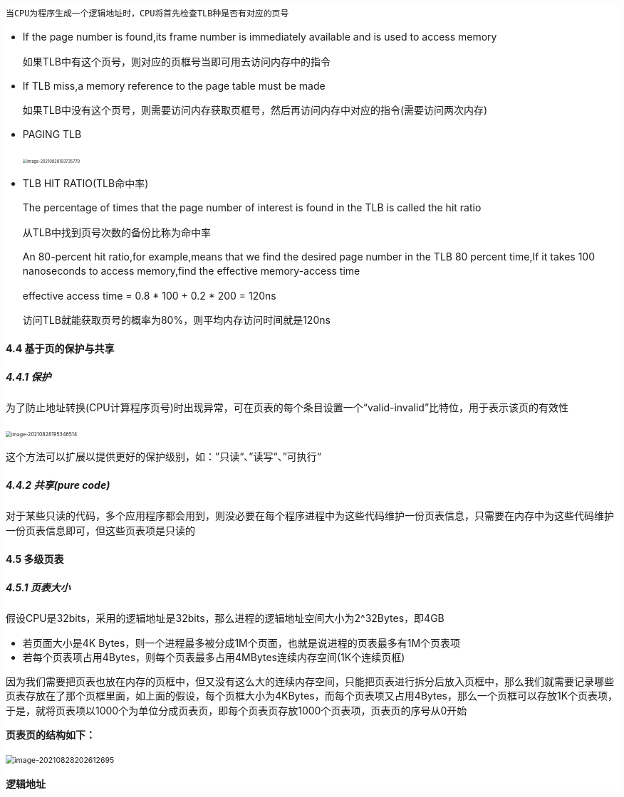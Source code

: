     当CPU为程序生成一个逻辑地址时，CPU将首先检查TLB种是否有对应的页号

  - If the page number is found,its frame number is immediately available and is used to access memory

    如果TLB中有这个页号，则对应的页框号当即可用去访问内存中的指令

  - If TLB miss,a memory reference to the page table must be made

    如果TLB中没有这个页号，则需要访问内存获取页框号，然后再访问内存中对应的指令(需要访问两次内存)

- PAGING TLB

  <img src="https://raw.githubusercontent.com/sermonlizhi/picture/main/image-20210828193735770.png" alt="image-20210828193735770" style="zoom:40%;" />

- TLB HIT RATIO(TLB命中率)

  The percentage of times that the page number of interest is found in the TLB is called the hit ratio

  从TLB中找到页号次数的备份比称为命中率

  An 80-percent hit ratio,for example,means that we find the desired page number in the TLB 80 percent time,If it takes 100 nanoseconds to access memory,find the effective memory-access time

  effective access time = 0.8 * 100 + 0.2 * 200 = 120ns

  访问TLB就能获取页号的概率为80%，则平均内存访问时间就是120ns

#### 4.4 基于页的保护与共享

##### 4.4.1 保护

为了防止地址转换(CPU计算程序页号)时出现异常，可在页表的每个条目设置一个“valid-invalid”比特位，用于表示该页的有效性

<img src="https://raw.githubusercontent.com/sermonlizhi/picture/main/image-20210828195346514.png" alt="image-20210828195346514" style="zoom:50%;" />

这个方法可以扩展以提供更好的保护级别，如：”只读“、”读写“、”可执行“

##### 4.4.2 共享(pure code)

对于某些只读的代码，多个应用程序都会用到，则没必要在每个程序进程中为这些代码维护一份页表信息，只需要在内存中为这些代码维护一份页表信息即可，但这些页表项是只读的

#### 4.5 多级页表

##### 4.5.1 页表大小

假设CPU是32bits，采用的逻辑地址是32bits，那么进程的逻辑地址空间大小为2^32Bytes，即4GB

- 若页面大小是4K Bytes，则一个进程最多被分成1M个页面，也就是说进程的页表最多有1M个页表项
- 若每个页表项占用4Bytes，则每个页表最多占用4MBytes连续内存空间(1K个连续页框)

因为我们需要把页表也放在内存的页框中，但又没有这么大的连续内存空间，只能把页表进行拆分后放入页框中，那么我们就需要记录哪些页表存放在了那个页框里面，如上面的假设，每个页框大小为4KBytes，而每个页表项又占用4Bytes，那么一个页框可以存放1K个页表项，于是，就将页表项以1000个为单位分成页表页，即每个页表页存放1000个页表项，页表页的序号从0开始

**页表页的结构如下：**

<img src="https://raw.githubusercontent.com/sermonlizhi/picture/main/image-20210828202612695.png" alt="image-20210828202612695" style="zoom:75%;" />

**逻辑地址**
